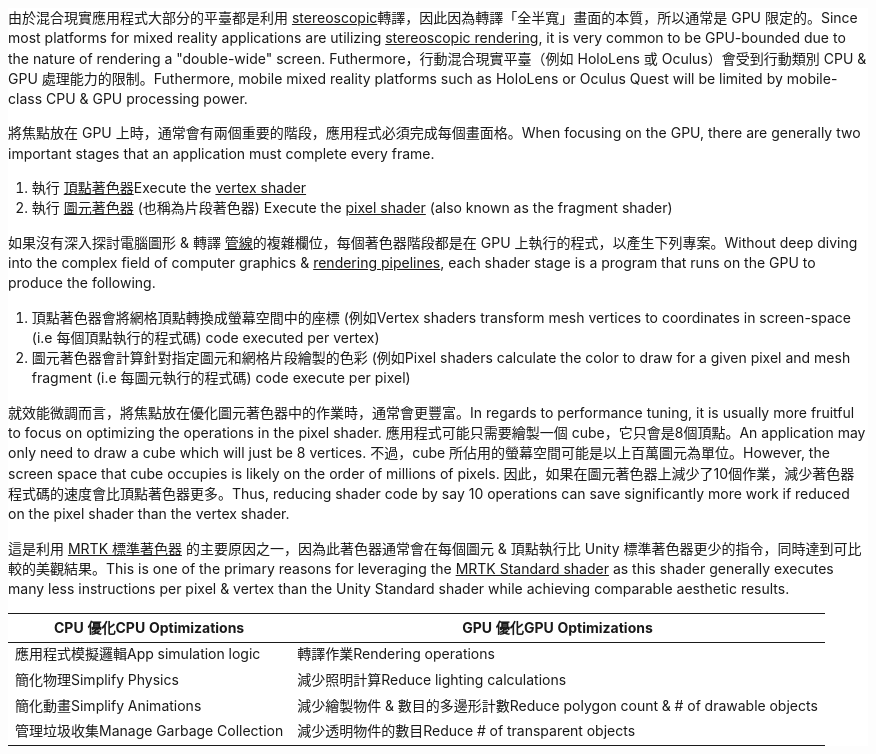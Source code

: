 <span data-ttu-id="ac517-188">由於混合現實應用程式大部分的平臺都是利用 [stereoscopic](https://en.wikipedia.org/wiki/Stereoscopy)轉譯，因此因為轉譯「全半寬」畫面的本質，所以通常是 GPU 限定的。</span><span class="sxs-lookup"><span data-stu-id="ac517-188">Since most platforms for mixed reality applications are utilizing [stereoscopic rendering](https://en.wikipedia.org/wiki/Stereoscopy), it is very common to be GPU-bounded due to the nature of rendering a "double-wide" screen.</span></span> <span data-ttu-id="ac517-189">Futhermore，行動混合現實平臺（例如 HoloLens 或 Oculus）會受到行動類別 CPU & GPU 處理能力的限制。</span><span class="sxs-lookup"><span data-stu-id="ac517-189">Futhermore, mobile mixed reality platforms such as HoloLens or Oculus Quest will be limited by mobile-class CPU & GPU processing power.</span></span>

<span data-ttu-id="ac517-190">將焦點放在 GPU 上時，通常會有兩個重要的階段，應用程式必須完成每個畫面格。</span><span class="sxs-lookup"><span data-stu-id="ac517-190">When focusing on the GPU, there are generally two important stages that an application must complete every frame.</span></span>

1. <span data-ttu-id="ac517-191">執行 [頂點著色器](https://en.wikipedia.org/wiki/Shader#Vertex_shaders)</span><span class="sxs-lookup"><span data-stu-id="ac517-191">Execute the [vertex shader](https://en.wikipedia.org/wiki/Shader#Vertex_shaders)</span></span>
2. <span data-ttu-id="ac517-192">執行 [圖元著色器](https://en.wikipedia.org/wiki/Shader#Pixel_shaders) (也稱為片段著色器) </span><span class="sxs-lookup"><span data-stu-id="ac517-192">Execute the [pixel shader](https://en.wikipedia.org/wiki/Shader#Pixel_shaders) (also known as the fragment shader)</span></span>

<span data-ttu-id="ac517-193">如果沒有深入探討電腦圖形 & 轉譯 [管線](https://en.wikipedia.org/wiki/Graphics_pipeline)的複雜欄位，每個著色器階段都是在 GPU 上執行的程式，以產生下列專案。</span><span class="sxs-lookup"><span data-stu-id="ac517-193">Without deep diving into the complex field of computer graphics & [rendering pipelines](https://en.wikipedia.org/wiki/Graphics_pipeline), each shader stage is a program that runs on the GPU to produce the following.</span></span>

1. <span data-ttu-id="ac517-194">頂點著色器會將網格頂點轉換成螢幕空間中的座標 (例如</span><span class="sxs-lookup"><span data-stu-id="ac517-194">Vertex shaders transform mesh vertices to coordinates in screen-space (i.e</span></span> <span data-ttu-id="ac517-195">每個頂點執行的程式碼) </span><span class="sxs-lookup"><span data-stu-id="ac517-195">code executed per vertex)</span></span>
2. <span data-ttu-id="ac517-196">圖元著色器會計算針對指定圖元和網格片段繪製的色彩 (例如</span><span class="sxs-lookup"><span data-stu-id="ac517-196">Pixel shaders calculate the color to draw for a given pixel and mesh fragment (i.e</span></span> <span data-ttu-id="ac517-197">每圖元執行的程式碼) </span><span class="sxs-lookup"><span data-stu-id="ac517-197">code execute per pixel)</span></span>

<span data-ttu-id="ac517-198">就效能微調而言，將焦點放在優化圖元著色器中的作業時，通常會更豐富。</span><span class="sxs-lookup"><span data-stu-id="ac517-198">In regards to performance tuning, it is usually more fruitful to focus on optimizing the operations in the pixel shader.</span></span> <span data-ttu-id="ac517-199">應用程式可能只需要繪製一個 cube，它只會是8個頂點。</span><span class="sxs-lookup"><span data-stu-id="ac517-199">An application may only need to draw a cube which will just be 8 vertices.</span></span> <span data-ttu-id="ac517-200">不過，cube 所佔用的螢幕空間可能是以上百萬圖元為單位。</span><span class="sxs-lookup"><span data-stu-id="ac517-200">However, the screen space that cube occupies is likely on the order of millions of pixels.</span></span> <span data-ttu-id="ac517-201">因此，如果在圖元著色器上減少了10個作業，減少著色器程式碼的速度會比頂點著色器更多。</span><span class="sxs-lookup"><span data-stu-id="ac517-201">Thus, reducing shader code by say 10 operations can save significantly more work if reduced on the pixel shader than the vertex shader.</span></span>

<span data-ttu-id="ac517-202">這是利用 [MRTK 標準著色器](../features/README_MRTKStandardShader.md) 的主要原因之一，因為此著色器通常會在每個圖元 & 頂點執行比 Unity 標準著色器更少的指令，同時達到可比較的美觀結果。</span><span class="sxs-lookup"><span data-stu-id="ac517-202">This is one of the primary reasons for leveraging the [MRTK Standard shader](../features/README_MRTKStandardShader.md) as this shader generally executes many less instructions per pixel & vertex than the Unity Standard shader while achieving comparable aesthetic results.</span></span>

|    <span data-ttu-id="ac517-203">CPU 優化</span><span class="sxs-lookup"><span data-stu-id="ac517-203">CPU Optimizations</span></span>      |             <span data-ttu-id="ac517-204">GPU 優化</span><span class="sxs-lookup"><span data-stu-id="ac517-204">GPU Optimizations</span></span>              |
|---------------------------|--------------------------------------------|
| <span data-ttu-id="ac517-205">應用程式模擬邏輯</span><span class="sxs-lookup"><span data-stu-id="ac517-205">App simulation logic</span></span>      | <span data-ttu-id="ac517-206">轉譯作業</span><span class="sxs-lookup"><span data-stu-id="ac517-206">Rendering operations</span></span> |
| <span data-ttu-id="ac517-207">簡化物理</span><span class="sxs-lookup"><span data-stu-id="ac517-207">Simplify Physics</span></span>          | <span data-ttu-id="ac517-208">減少照明計算</span><span class="sxs-lookup"><span data-stu-id="ac517-208">Reduce lighting calculations</span></span> |
| <span data-ttu-id="ac517-209">簡化動畫</span><span class="sxs-lookup"><span data-stu-id="ac517-209">Simplify Animations</span></span>       | <span data-ttu-id="ac517-210">減少繪製物件 & 數目的多邊形計數</span><span class="sxs-lookup"><span data-stu-id="ac517-210">Reduce polygon count & # of drawable objects</span></span> |
| <span data-ttu-id="ac517-211">管理垃圾收集</span><span class="sxs-lookup"><span data-stu-id="ac517-211">Manage Garbage Collection</span></span> | <span data-ttu-id="ac517-212">減少透明物件的數目</span><span class="sxs-lookup"><span data-stu-id="ac517-212">Reduce # of transparent objects</span></span> |